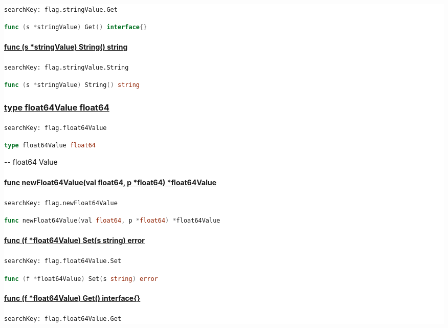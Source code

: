 ```
searchKey: flag.stringValue.Get
```

```Go
func (s *stringValue) Get() interface{}
```

#### <a id="stringValue.String" href="#stringValue.String">func (s *stringValue) String() string</a>

```
searchKey: flag.stringValue.String
```

```Go
func (s *stringValue) String() string
```

### <a id="float64Value" href="#float64Value">type float64Value float64</a>

```
searchKey: flag.float64Value
```

```Go
type float64Value float64
```

-- float64 Value 

#### <a id="newFloat64Value" href="#newFloat64Value">func newFloat64Value(val float64, p *float64) *float64Value</a>

```
searchKey: flag.newFloat64Value
```

```Go
func newFloat64Value(val float64, p *float64) *float64Value
```

#### <a id="float64Value.Set" href="#float64Value.Set">func (f *float64Value) Set(s string) error</a>

```
searchKey: flag.float64Value.Set
```

```Go
func (f *float64Value) Set(s string) error
```

#### <a id="float64Value.Get" href="#float64Value.Get">func (f *float64Value) Get() interface{}</a>

```
searchKey: flag.float64Value.Get
```

